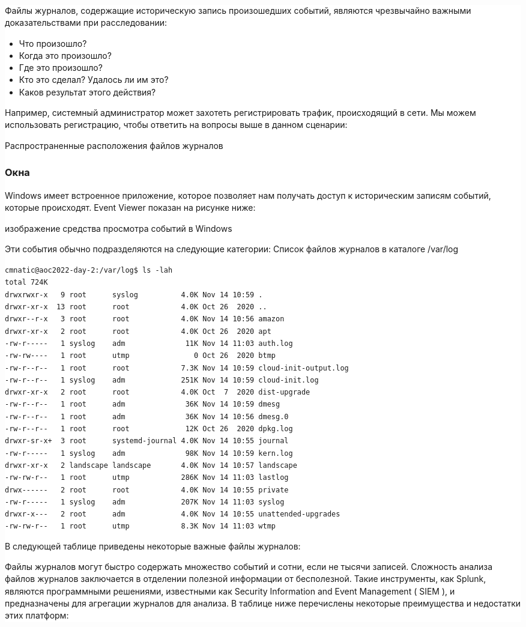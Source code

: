 
Файлы журналов, содержащие историческую запись произошедших событий, являются чрезвычайно важными доказательствами при расследовании:
- Что произошло?
- Когда это произошло?
- Где это произошло?
- Кто это сделал? Удалось ли им это?
- Каков результат этого действия?


Например, системный администратор может захотеть регистрировать трафик, происходящий в сети. Мы можем использовать 
  регистрацию, чтобы ответить на вопросы выше в данном сценарии: 


Распространенные расположения файлов журналов

### Окна
Windows имеет встроенное приложение, которое позволяет нам получать доступ к историческим записям событий, которые 
происходят. Event Viewer показан на рисунке ниже: 

изображение средства просмотра событий в Windows

Эти события обычно подразделяются на следующие категории:
Список файлов журналов в каталоге /var/log
```commandline
cmnatic@aoc2022-day-2:/var/log$ ls -lah
total 724K
drwxrwxr-x   9 root      syslog          4.0K Nov 14 10:59 .
drwxr-xr-x  13 root      root            4.0K Oct 26  2020 ..
drwxr--r-x   3 root      root            4.0K Nov 14 10:56 amazon
drwxr-xr-x   2 root      root            4.0K Oct 26  2020 apt
-rw-r-----   1 syslog    adm              11K Nov 14 11:03 auth.log
-rw-rw----   1 root      utmp               0 Oct 26  2020 btmp
-rw-r--r--   1 root      root            7.3K Nov 14 10:59 cloud-init-output.log
-rw-r--r--   1 syslog    adm             251K Nov 14 10:59 cloud-init.log
drwxr-xr-x   2 root      root            4.0K Oct  7  2020 dist-upgrade
-rw-r--r--   1 root      adm              36K Nov 14 10:59 dmesg
-rw-r--r--   1 root      adm              36K Nov 14 10:56 dmesg.0
-rw-r--r--   1 root      root             12K Oct 26  2020 dpkg.log
drwxr-sr-x+  3 root      systemd-journal 4.0K Nov 14 10:55 journal
-rw-r-----   1 syslog    adm              98K Nov 14 10:59 kern.log
drwxr-xr-x   2 landscape landscape       4.0K Nov 14 10:57 landscape
-rw-rw-r--   1 root      utmp            286K Nov 14 11:03 lastlog
drwx------   2 root      root            4.0K Nov 14 10:55 private
-rw-r-----   1 syslog    adm             207K Nov 14 11:03 syslog
drwxr-x---   2 root      adm             4.0K Nov 14 10:55 unattended-upgrades
-rw-rw-r--   1 root      utmp            8.3K Nov 14 11:03 wtmp
```

В следующей таблице приведены некоторые важные файлы журналов:

Файлы журналов могут быстро содержать множество событий и сотни, если не тысячи записей. Сложность анализа файлов журналов заключается в отделении полезной информации от бесполезной. Такие инструменты, как Splunk, являются программными решениями, известными как Security Information and Event Management ( SIEM ), и предназначены для агрегации журналов для анализа. В таблице ниже перечислены некоторые преимущества и недостатки этих платформ:
